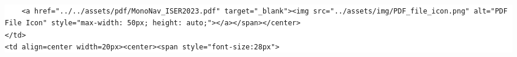         <a href="../../assets/pdf/MonoNav_ISER2023.pdf" target="_blank"><img src="../assets/img/PDF_file_icon.png" alt="PDF File Icon" style="max-width: 50px; height: auto;"></a></span></center>
    </td>
    <td align=center width=20px><center><span style="font-size:28px">